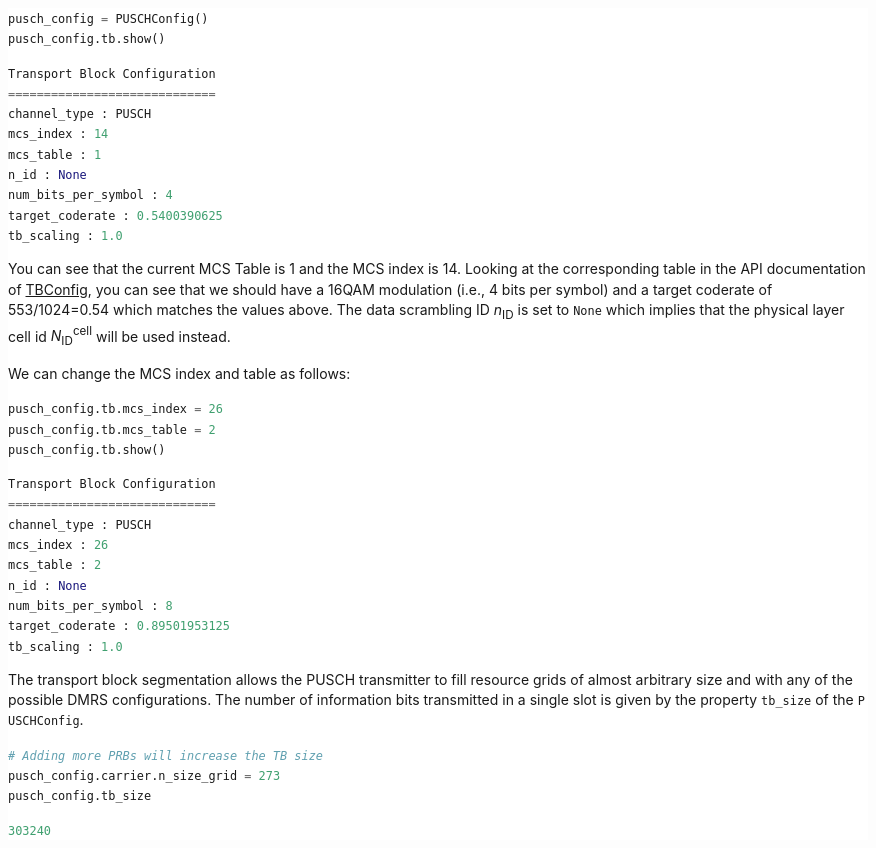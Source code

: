 
```python
pusch_config = PUSCHConfig()
pusch_config.tb.show()
```


```python
Transport Block Configuration
=============================
channel_type : PUSCH
mcs_index : 14
mcs_table : 1
n_id : None
num_bits_per_symbol : 4
target_coderate : 0.5400390625
tb_scaling : 1.0

```


You can see that the current MCS Table is 1 and the MCS index is 14. Looking at the corresponding table in the API documentation of [TBConfig](https://nvlabs.github.io/sionna/api/nr.html#sionna.nr.TBConfig), you can see that we should have a 16QAM modulation (i.e., 4 bits per symbol) and a target coderate of 553/1024=0.54 which matches the values above. The data scrambling ID $n_\text{ID}$ is set to `None` which implies that the physical layer cell id $N^\text{cell}_\text{ID}$
will be used instead.

We can change the MCS index and table as follows:


```python
pusch_config.tb.mcs_index = 26
pusch_config.tb.mcs_table = 2
pusch_config.tb.show()
```


```python
Transport Block Configuration
=============================
channel_type : PUSCH
mcs_index : 26
mcs_table : 2
n_id : None
num_bits_per_symbol : 8
target_coderate : 0.89501953125
tb_scaling : 1.0

```


The transport block segmentation allows the PUSCH transmitter to fill resource grids of almost arbitrary size and with any of the possible DMRS configurations. The number of information bits transmitted in a single slot is given by the property `tb_size` of the `PUSCHConfig`.


```python
# Adding more PRBs will increase the TB size
pusch_config.carrier.n_size_grid = 273
pusch_config.tb_size
```
```python
303240
```
